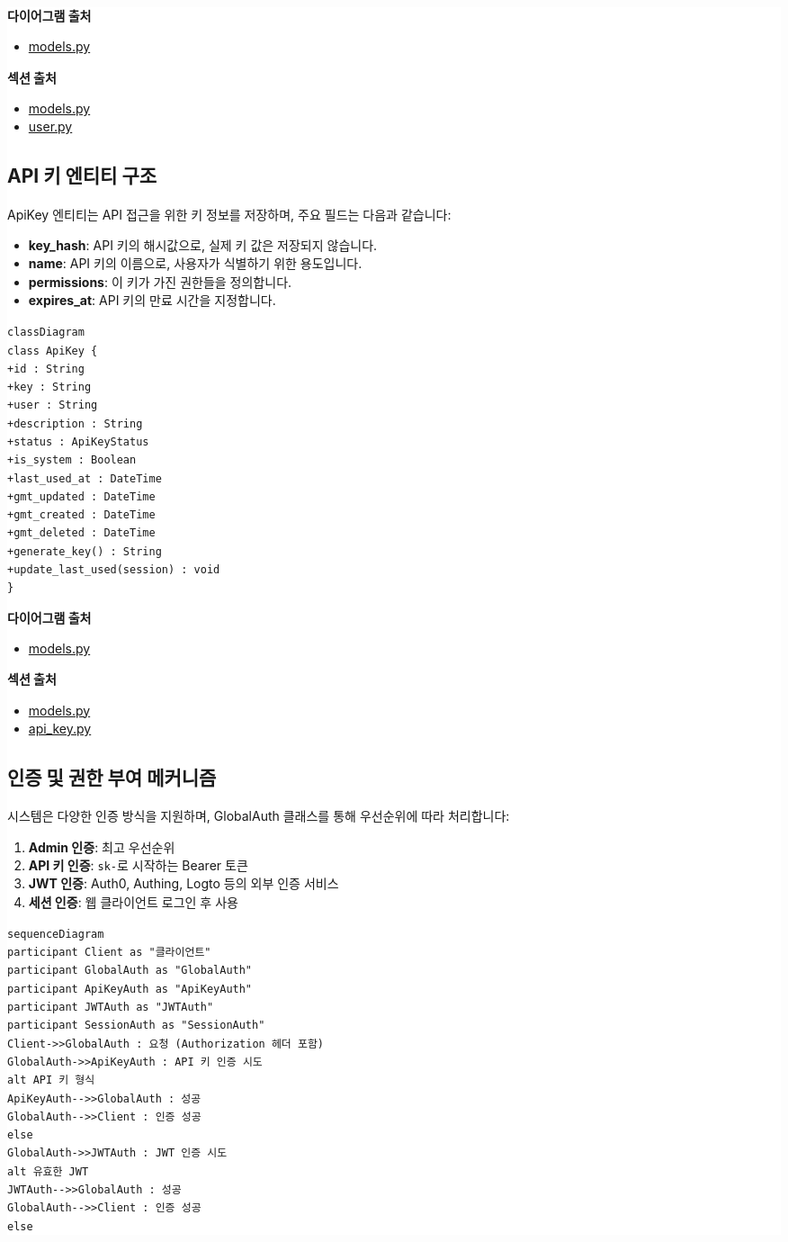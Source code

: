 **다이어그램 출처**
- [models.py](file://aperag/db/models.py#L620-L647)

**섹션 출처**
- [models.py](file://aperag/db/models.py#L620-L647)
- [user.py](file://aperag/db/repositories/user.py)

## API 키 엔티티 구조
ApiKey 엔티티는 API 접근을 위한 키 정보를 저장하며, 주요 필드는 다음과 같습니다:

- **key_hash**: API 키의 해시값으로, 실제 키 값은 저장되지 않습니다.
- **name**: API 키의 이름으로, 사용자가 식별하기 위한 용도입니다.
- **permissions**: 이 키가 가진 권한들을 정의합니다.
- **expires_at**: API 키의 만료 시간을 지정합니다.

```mermaid
classDiagram
class ApiKey {
+id : String
+key : String
+user : String
+description : String
+status : ApiKeyStatus
+is_system : Boolean
+last_used_at : DateTime
+gmt_updated : DateTime
+gmt_created : DateTime
+gmt_deleted : DateTime
+generate_key() : String
+update_last_used(session) : void
}
```

**다이어그램 출처**
- [models.py](file://aperag/db/models.py#L494-L517)

**섹션 출처**
- [models.py](file://aperag/db/models.py#L494-L517)
- [api_key.py](file://aperag/db/repositories/api_key.py)

## 인증 및 권한 부여 메커니즘
시스템은 다양한 인증 방식을 지원하며, GlobalAuth 클래스를 통해 우선순위에 따라 처리합니다:

1. **Admin 인증**: 최고 우선순위
2. **API 키 인증**: `sk-`로 시작하는 Bearer 토큰
3. **JWT 인증**: Auth0, Authing, Logto 등의 외부 인증 서비스
4. **세션 인증**: 웹 클라이언트 로그인 후 사용

```mermaid
sequenceDiagram
participant Client as "클라이언트"
participant GlobalAuth as "GlobalAuth"
participant ApiKeyAuth as "ApiKeyAuth"
participant JWTAuth as "JWTAuth"
participant SessionAuth as "SessionAuth"
Client->>GlobalAuth : 요청 (Authorization 헤더 포함)
GlobalAuth->>ApiKeyAuth : API 키 인증 시도
alt API 키 형식
ApiKeyAuth-->>GlobalAuth : 성공
GlobalAuth-->>Client : 인증 성공
else
GlobalAuth->>JWTAuth : JWT 인증 시도
alt 유효한 JWT
JWTAuth-->>GlobalAuth : 성공
GlobalAuth-->>Client : 인증 성공
else
```